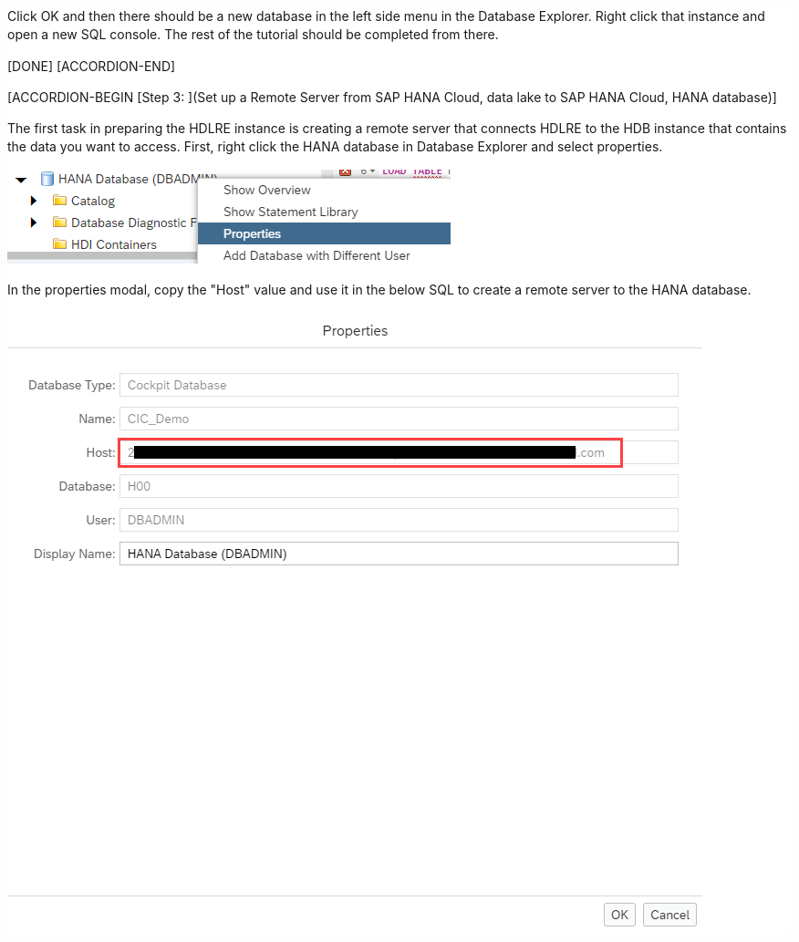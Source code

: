 Click OK and then there should be a new database in the left side menu in the Database Explorer. Right click that instance and open a new SQL console. The rest of the tutorial should be completed from there.

[DONE]
[ACCORDION-END]

[ACCORDION-BEGIN [Step 3: ](Set up a Remote Server from SAP HANA Cloud, data lake to SAP HANA Cloud, HANA database)]

The first task in preparing the HDLRE instance is creating a remote server that connects HDLRE to the HDB instance that contains the data you want to access. First, right click the HANA database in Database Explorer and select properties.

![Showing the properties link on the SAP HANA database.](schedule-6.png)

In the properties modal, copy the "Host" value and use it in the below SQL to create a remote server to the HANA database.

![Showing the properties modal and highlighting the Host value](schedule-7.png)
